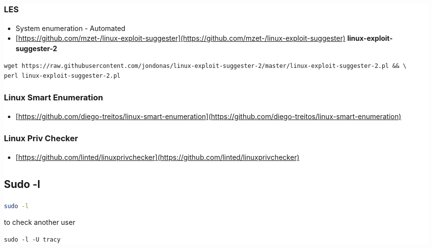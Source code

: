 ### 
<div class="transclusion internal-embed is-loaded"><div class="markdown-embed">

<div class="markdown-embed-title">

### LES

</div>


- System enumeration - Automated
- [https://github.com/mzet-/linux-exploit-suggester](https://github.com/mzet-/linux-exploit-suggester)
**linux-exploit-suggester-2**
```shell
wget https://raw.githubusercontent.com/jondonas/linux-exploit-suggester-2/master/linux-exploit-suggester-2.pl && \
perl linux-exploit-suggester-2.pl
```

</div></div>


### 
<div class="transclusion internal-embed is-loaded"><div class="markdown-embed">

<div class="markdown-embed-title">

### Linux Smart Enumeration

</div>


- [https://github.com/diego-treitos/linux-smart-enumeration](https://github.com/diego-treitos/linux-smart-enumeration)


</div></div>

### 
<div class="transclusion internal-embed is-loaded"><div class="markdown-embed">

<div class="markdown-embed-title">

### Linux Priv Checker

</div>


- [https://github.com/linted/linuxprivchecker](https://github.com/linted/linuxprivchecker)


</div></div>

## Sudo -l
```bash
sudo -l
```

to check another user
```shell
sudo -l -U tracy
```
